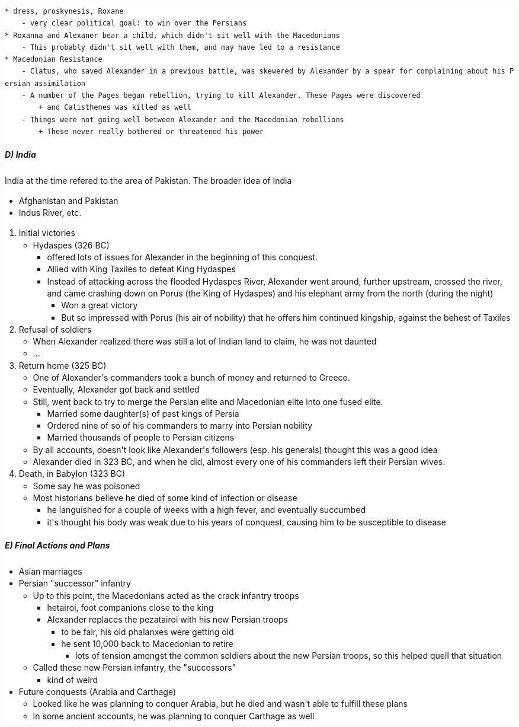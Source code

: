     * dress, proskynesis, Roxane
        - very clear political goal: to win over the Persians
    * Roxanna and Alexaner bear a child, which didn't sit well with the Macedonians
        - This probably didn't sit well with them, and may have led to a resistance
    * Macedonian Resistance
        - Clatus, who saved Alexander in a previous battle, was skewered by Alexander by a spear for complaining about his Persian assimilation
        - A number of the Pages began rebellion, trying to kill Alexander. These Pages were discovered  
            + and Calisthenes was killed as well
        - Things were not going well between Alexander and the Macedonian rebellions
            + These never really bothered or threatened his power

##### D) India

India at the time refered to the area of Pakistan. The broader idea of India

* Afghanistan and Pakistan
* Indus River, etc.

1. Initial victories
    * Hydaspes (326 BC)
        - offered lots of issues for Alexander in the beginning of this conquest.
        - Allied with King Taxiles to defeat King Hydaspes
        - Instead of attacking across the flooded Hydaspes River, Alexander went around, further upstream, crossed the river, and came crashing down on Porus (the King of Hydaspes) and his elephant army from the north (during the night)
            + Won a great victory
            + But so impressed with Porus (his air of nobility) that he offers him continued kingship, against the behest of Taxiles
2. Refusal of soldiers
    * When Alexander realized there was still a lot of Indian land to claim, he was not daunted
    * ...
3. Return home (325 BC)
    * One of Alexander's commanders took a bunch of money and returned to Greece.
    * Eventually, Alexander got back and settled
    * Still, went back to try to merge the Persian elite and Macedonian elite into one fused elite.
        - Married some daughter(s) of past kings of Persia
        - Ordered nine of so of his commanders to marry into Persian nobility
        - Married thousands of people to Persian citizens
    * By all accounts, doesn't look like Alexander's followers (esp. his generals) thought this was a good idea
    * Alexander died in 323 BC, and when he did, almost every one of his commanders left their Persian wives.
4. Death, in Babylon (323 BC)
    * Some say he was poisoned
    * Most historians believe he died of some kind of infection or disease
        - he languished for a couple of weeks with a high fever, and eventually succumbed
        - it's thought his body was weak due to his years of conquest, causing him to be susceptible to disease

##### E) Final Actions and Plans

* Asian marriages
* Persian "successor" infantry
    - Up to this point, the Macedonians acted as the crack infantry troops
        + hetairoi, foot companions close to the king
        + Alexander replaces the pezatairoi with his new Persian troops
            * to be fair, his old phalanxes were getting old
            * he sent 10,000 back to Macedonian to retire
                - lots of tension amongst the common soldiers about the new Persian troops, so this helped quell that situation
    - Called these new Persian infantry, the "successors"
        + kind of weird
* Future conquests (Arabia and Carthage)
    - Looked like he was planning to conquer Arabia, but he died and wasn't able to fulfill these plans
    - In some ancient accounts, he was planning to conquer Carthage as well